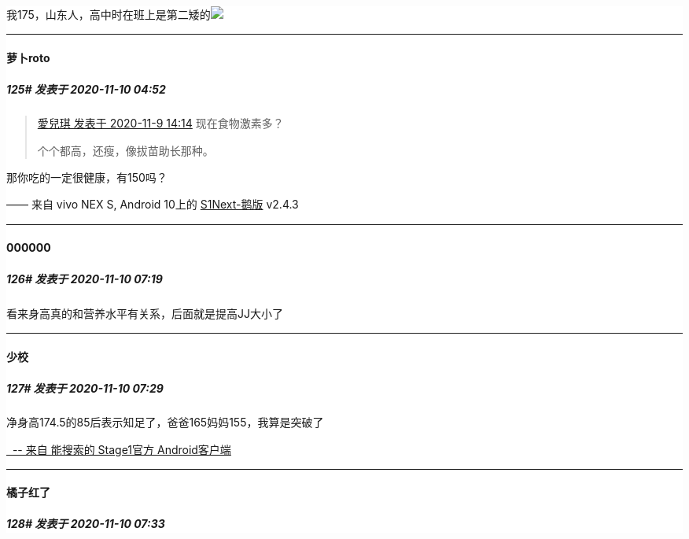 


我175，山东人，高中时在班上是第二矮的<img src="https://static.saraba1st.com/image/smiley/face2017/001.png" referrerpolicy="no-referrer">







*****

####  萝卜roto  
##### 125#       发表于 2020-11-10 04:52



<blockquote><a href="httphttps://bbs.saraba1st.com/2b/forum.php?mod=redirect&amp;goto=findpost&amp;pid=49334164&amp;ptid=1971101" target="_blank">愛兒琪 发表于 2020-11-9 14:14</a>
现在食物激素多？

个个都高，还瘦，像拔苗助长那种。</blockquote>
那你吃的一定很健康，有150吗？

—— 来自 vivo NEX S, Android 10上的 [S1Next-鹅版](https://github.com/ykrank/S1-Next/releases) v2.4.3







*****

####  000000  
##### 126#       发表于 2020-11-10 07:19




看来身高真的和营养水平有关系，后面就是提高JJ大小了







*****

####  少校  
##### 127#       发表于 2020-11-10 07:29




净身高174.5的85后表示知足了，爸爸165妈妈155，我算是突破了

[  -- 来自 能搜索的 Stage1官方 Android客户端](https://www.coolapk.com/apk/140634)







*****

####  橘子红了  
##### 128#       发表于 2020-11-10 07:33
